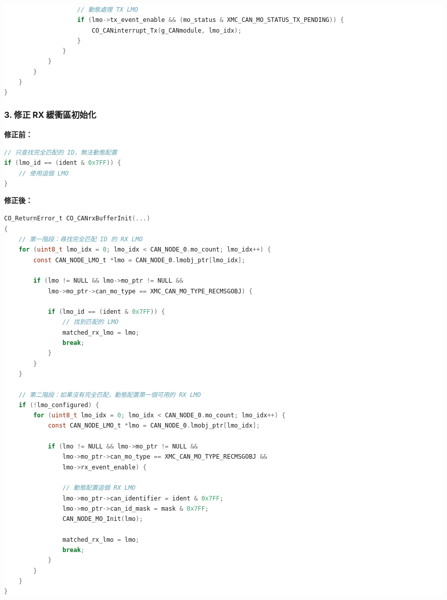 ```c
                    // 動態處理 TX LMO
                    if (lmo->tx_event_enable && (mo_status & XMC_CAN_MO_STATUS_TX_PENDING)) {
                        CO_CANinterrupt_Tx(g_CANmodule, lmo_idx);
                    }
                }
            }
        }
    }
}
```

### 3. 修正 RX 緩衝區初始化
**修正前：**
```c
// 只查找完全匹配的 ID，無法動態配置
if (lmo_id == (ident & 0x7FF)) {
    // 使用這個 LMO
}
```

**修正後：**
```c
CO_ReturnError_t CO_CANrxBufferInit(...)
{
    // 第一階段：尋找完全匹配 ID 的 RX LMO
    for (uint8_t lmo_idx = 0; lmo_idx < CAN_NODE_0.mo_count; lmo_idx++) {
        const CAN_NODE_LMO_t *lmo = CAN_NODE_0.lmobj_ptr[lmo_idx];
        
        if (lmo != NULL && lmo->mo_ptr != NULL &&
            lmo->mo_ptr->can_mo_type == XMC_CAN_MO_TYPE_RECMSGOBJ) {
            
            if (lmo_id == (ident & 0x7FF)) {
                // 找到匹配的 LMO
                matched_rx_lmo = lmo;
                break;
            }
        }
    }
    
    // 第二階段：如果沒有完全匹配，動態配置第一個可用的 RX LMO
    if (!lmo_configured) {
        for (uint8_t lmo_idx = 0; lmo_idx < CAN_NODE_0.mo_count; lmo_idx++) {
            const CAN_NODE_LMO_t *lmo = CAN_NODE_0.lmobj_ptr[lmo_idx];
            
            if (lmo != NULL && lmo->mo_ptr != NULL &&
                lmo->mo_ptr->can_mo_type == XMC_CAN_MO_TYPE_RECMSGOBJ &&
                lmo->rx_event_enable) {
                
                // 動態配置這個 RX LMO
                lmo->mo_ptr->can_identifier = ident & 0x7FF;
                lmo->mo_ptr->can_id_mask = mask & 0x7FF;
                CAN_NODE_MO_Init(lmo);
                
                matched_rx_lmo = lmo;
                break;
            }
        }
    }
}
```
